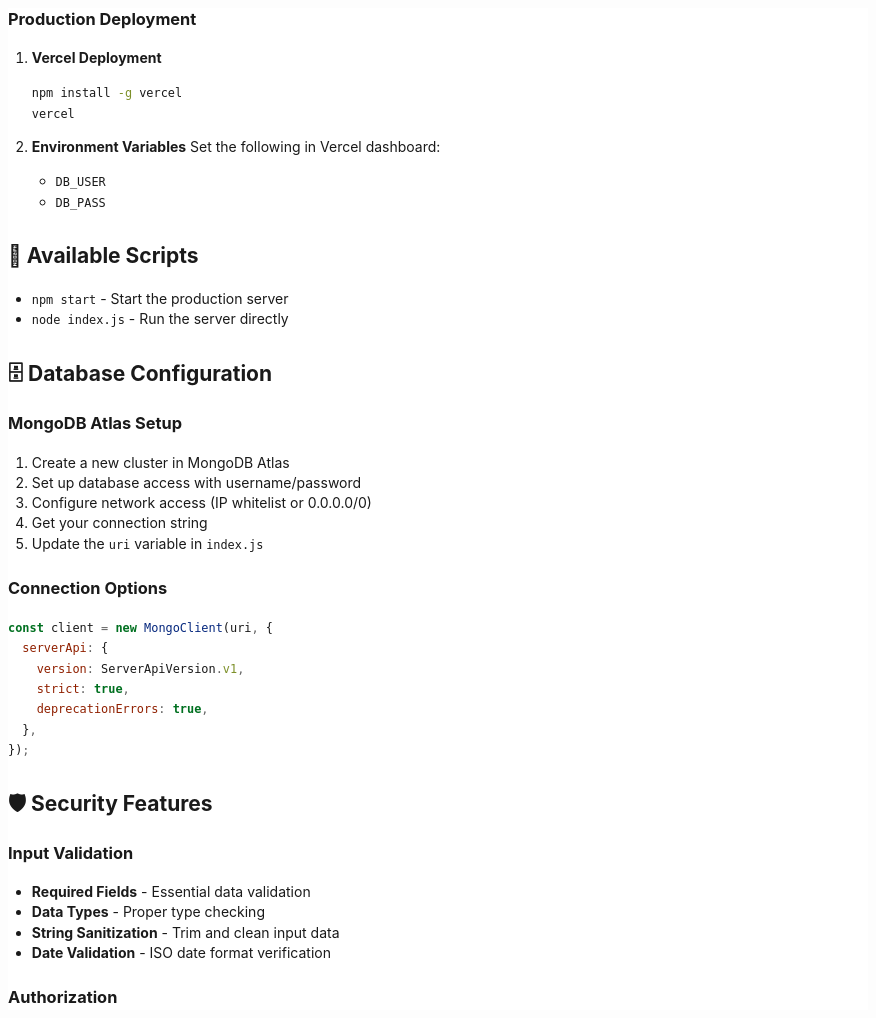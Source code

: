 ### Production Deployment

1. **Vercel Deployment**

   ```bash
   npm install -g vercel
   vercel
   ```

2. **Environment Variables**
   Set the following in Vercel dashboard:
   - `DB_USER`
   - `DB_PASS`

## 🔧 Available Scripts

- `npm start` - Start the production server
- `node index.js` - Run the server directly

## 🗄️ Database Configuration

### MongoDB Atlas Setup

1. Create a new cluster in MongoDB Atlas
2. Set up database access with username/password
3. Configure network access (IP whitelist or 0.0.0.0/0)
4. Get your connection string
5. Update the `uri` variable in `index.js`

### Connection Options

```javascript
const client = new MongoClient(uri, {
  serverApi: {
    version: ServerApiVersion.v1,
    strict: true,
    deprecationErrors: true,
  },
});
```

## 🛡️ Security Features

### Input Validation

- **Required Fields** - Essential data validation
- **Data Types** - Proper type checking
- **String Sanitization** - Trim and clean input data
- **Date Validation** - ISO date format verification

### Authorization
